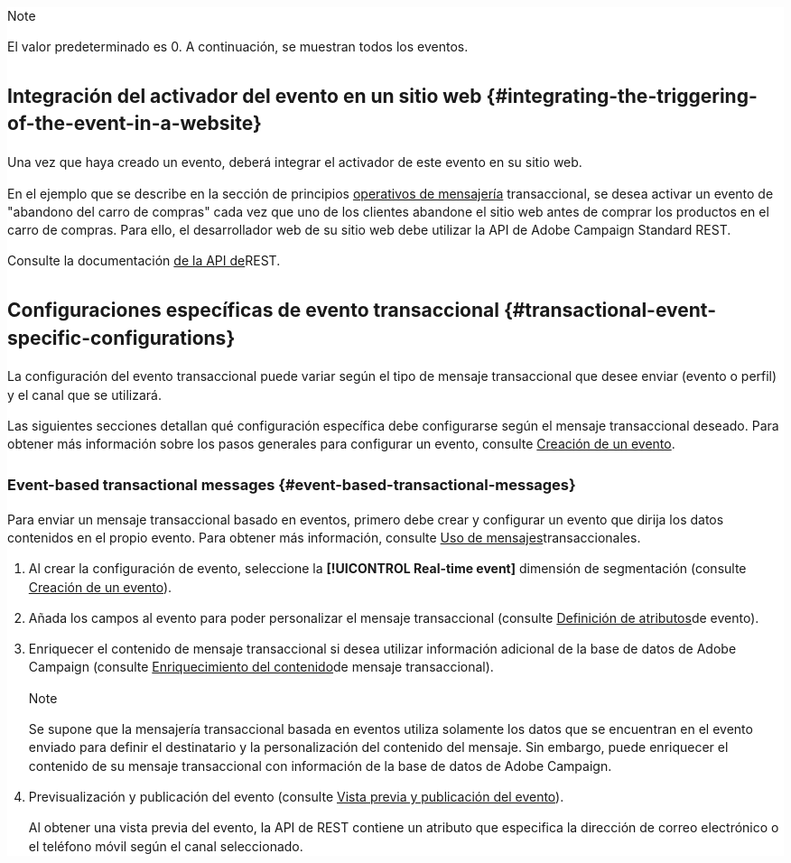    >[!NOTE]
   >
   >El valor predeterminado es 0. A continuación, se muestran todos los eventos.

## Integración del activador del evento en un sitio web {#integrating-the-triggering-of-the-event-in-a-website}

Una vez que haya creado un evento, deberá integrar el activador de este evento en su sitio web.

En el ejemplo que se describe en la sección de principios [operativos de mensajería](../../channels/using/getting-started-with-transactional-msg.md#transactional-messaging-operating-principle) transaccional, se desea activar un evento de &quot;abandono del carro de compras&quot; cada vez que uno de los clientes abandone el sitio web antes de comprar los productos en el carro de compras. Para ello, el desarrollador web de su sitio web debe utilizar la API de Adobe Campaign Standard REST.

Consulte la documentación [de la API de](../../api/using/managing-transactional-messages.md)REST.

## Configuraciones específicas de evento transaccional {#transactional-event-specific-configurations}

La configuración del evento transaccional puede variar según el tipo de mensaje transaccional que desee enviar (evento o perfil) y el canal que se utilizará.

Las siguientes secciones detallan qué configuración específica debe configurarse según el mensaje transaccional deseado. Para obtener más información sobre los pasos generales para configurar un evento, consulte [Creación de un evento](#creating-an-event).

### Event-based transactional messages {#event-based-transactional-messages}

Para enviar un mensaje transaccional basado en eventos, primero debe crear y configurar un evento que dirija los datos contenidos en el propio evento.
Para obtener más información, consulte [Uso de mensajes](https://helpx.adobe.com/es/campaign/kb/simplify-campaign-management.html#Managedatatofuelengagingexperiences)transaccionales.

1. Al crear la configuración de evento, seleccione la **[!UICONTROL Real-time event]** dimensión de segmentación (consulte [Creación de un evento](#creating-an-event)).
1. Añada los campos al evento para poder personalizar el mensaje transaccional (consulte [Definición de atributos](#defining-the-event-attributes)de evento).
1. Enriquecer el contenido de mensaje transaccional si desea utilizar información adicional de la base de datos de Adobe Campaign (consulte [Enriquecimiento del contenido](#enriching-the-transactional-message-content)de mensaje transaccional).

   >[!NOTE]
   >
   >Se supone que la mensajería transaccional basada en eventos utiliza solamente los datos que se encuentran en el evento enviado para definir el destinatario y la personalización del contenido del mensaje. Sin embargo, puede enriquecer el contenido de su mensaje transaccional con información de la base de datos de Adobe Campaign.

1. Previsualización y publicación del evento (consulte [Vista previa y publicación del evento](#previewing-and-publishing-the-event)).

   Al obtener una vista previa del evento, la API de REST contiene un atributo que especifica la dirección de correo electrónico o el teléfono móvil según el canal seleccionado.
